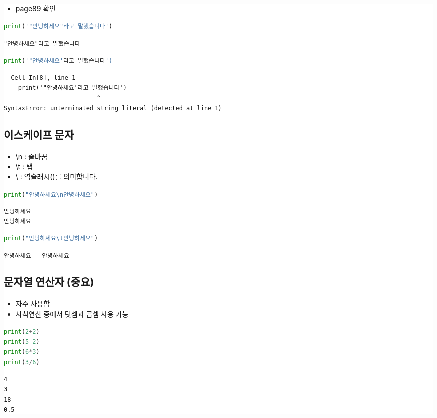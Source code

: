 

- page89 확인


```python
print('"안녕하세요"라고 말했습니다')
```

    "안녕하세요"라고 말했습니다
    


```python
print('"안녕하세요'라고 말했습니다')
```


      Cell In[8], line 1
        print('"안녕하세요'라고 말했습니다')
                              ^
    SyntaxError: unterminated string literal (detected at line 1)
    


## 이스케이프 문자
- \n : 줄바꿈
- \t : 탭
- \\ : 역슬래시(\)를 의미합니다.


```python
print("안녕하세요\n안녕하세요")
```

    안녕하세요
    안녕하세요
    


```python
print("안녕하세요\t안녕하세요")
```

    안녕하세요	안녕하세요
    

## 문자열 연산자 (중요)
- 자주 사용함
- 사칙연산 중에서 덧셈과 곱셈 사용 가능


```python
print(2+2)
print(5-2)
print(6*3)
print(3/6)
```

    4
    3
    18
    0.5
    
